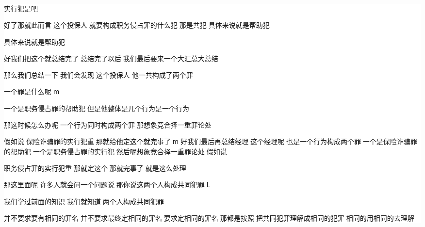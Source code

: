 实行犯是吧

好了那就此而言
这个投保人
就要构成职务侵占罪的什么犯
那是共犯
具体来说就是帮助犯

具体来说就是帮助犯

好我们把这个就总结完了
总结完了以后
我们最后要来一个大汇总大总结

那么我们总结一下
我们会发现
这个投保人
他一共构成了两个罪

一个罪是什么呢
m

一个是职务侵占罪的帮助犯
但是他整体是几个行为是一个行为

那这时候怎么办呢
一个行为同时构成两个罪
那想象竞合择一重罪论处

假如说
保险诈骗罪的实行犯重
那就给他定这个就完事了
m
好我们最后再总结经理
这个经理呢
也是一个行为构成两个罪
一个是保险诈骗罪的帮助犯
一个是职务侵占罪的实行犯
然后呢想象竞合择一重罪论处
假如说

职务侵占罪的实行犯重
那就定这个
那就完事了
就是这么处理

那这里面呢
许多人就会问一个问题说
那你说这两个人构成共同犯罪
L

我们学过前面的知识
我们就知道
两个人构成共同犯罪

并不要求要有相同的罪名
并不要求最终定相同的罪名
要求定相同的罪名
那都是按照
把共同犯罪理解成相同的犯罪
相同的用相同的去理解
